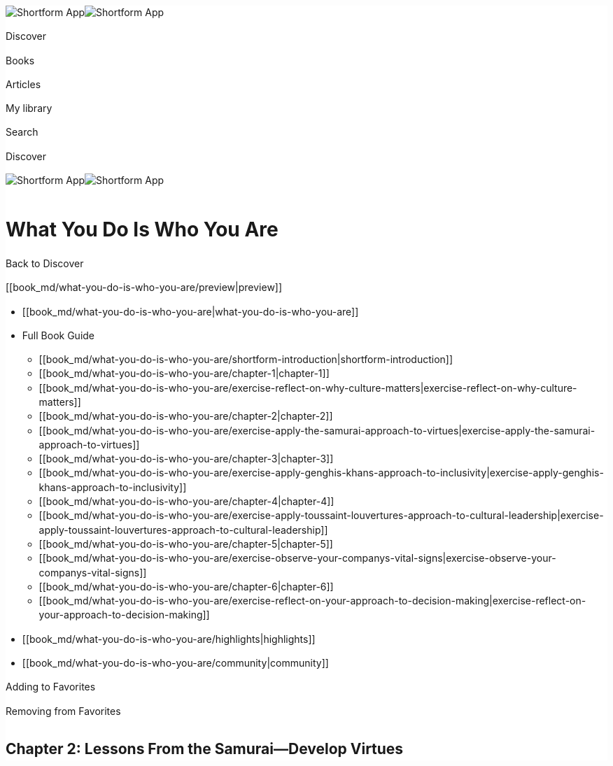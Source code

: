 ![Shortform App](/img/logo.36a2399e.svg)![Shortform App](/img/logo-dark.70c1b072.svg)

Discover

Books

Articles

My library

Search

Discover

![Shortform App](/img/logo.36a2399e.svg)![Shortform App](/img/logo-dark.70c1b072.svg)

# What You Do Is Who You Are

Back to Discover

[[book_md/what-you-do-is-who-you-are/preview|preview]]

  * [[book_md/what-you-do-is-who-you-are|what-you-do-is-who-you-are]]
  * Full Book Guide

    * [[book_md/what-you-do-is-who-you-are/shortform-introduction|shortform-introduction]]
    * [[book_md/what-you-do-is-who-you-are/chapter-1|chapter-1]]
    * [[book_md/what-you-do-is-who-you-are/exercise-reflect-on-why-culture-matters|exercise-reflect-on-why-culture-matters]]
    * [[book_md/what-you-do-is-who-you-are/chapter-2|chapter-2]]
    * [[book_md/what-you-do-is-who-you-are/exercise-apply-the-samurai-approach-to-virtues|exercise-apply-the-samurai-approach-to-virtues]]
    * [[book_md/what-you-do-is-who-you-are/chapter-3|chapter-3]]
    * [[book_md/what-you-do-is-who-you-are/exercise-apply-genghis-khans-approach-to-inclusivity|exercise-apply-genghis-khans-approach-to-inclusivity]]
    * [[book_md/what-you-do-is-who-you-are/chapter-4|chapter-4]]
    * [[book_md/what-you-do-is-who-you-are/exercise-apply-toussaint-louvertures-approach-to-cultural-leadership|exercise-apply-toussaint-louvertures-approach-to-cultural-leadership]]
    * [[book_md/what-you-do-is-who-you-are/chapter-5|chapter-5]]
    * [[book_md/what-you-do-is-who-you-are/exercise-observe-your-companys-vital-signs|exercise-observe-your-companys-vital-signs]]
    * [[book_md/what-you-do-is-who-you-are/chapter-6|chapter-6]]
    * [[book_md/what-you-do-is-who-you-are/exercise-reflect-on-your-approach-to-decision-making|exercise-reflect-on-your-approach-to-decision-making]]
  * [[book_md/what-you-do-is-who-you-are/highlights|highlights]]
  * [[book_md/what-you-do-is-who-you-are/community|community]]



Adding to Favorites 

Removing from Favorites 

## Chapter 2: Lessons From the Samurai—Develop Virtues
